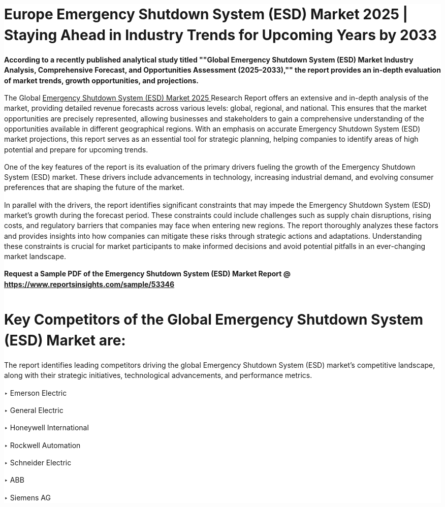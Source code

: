 # Europe Emergency Shutdown System (ESD) Market 2025 | Staying Ahead in Industry Trends for Upcoming Years by 2033

<strong>According to a recently published analytical study titled ""Global Emergency Shutdown System (ESD) Market Industry Analysis, Comprehensive Forecast, and Opportunities Assessment (2025–2033),"" the report provides an in-depth evaluation of market trends, growth opportunities, and projections.</strong>

The Global <a href=https://www.reportsinsights.com/sample/53346>Emergency Shutdown System (ESD) Market 2025 </a> Research Report offers an extensive and in-depth analysis of the market, providing detailed revenue forecasts across various levels: global, regional, and national. This ensures that the market opportunities are precisely represented, allowing businesses and stakeholders to gain a comprehensive understanding of the opportunities available in different geographical regions. With an emphasis on accurate Emergency Shutdown System (ESD) market projections, this report serves as an essential tool for strategic planning, helping companies to identify areas of high potential and prepare for upcoming trends.

One of the key features of the report is its evaluation of the primary drivers fueling the growth of the Emergency Shutdown System (ESD) market. These drivers include advancements in technology, increasing industrial demand, and evolving consumer preferences that are shaping the future of the market. 

In parallel with the drivers, the report identifies significant constraints that may impede the Emergency Shutdown System (ESD) market’s growth during the forecast period. These constraints could include challenges such as supply chain disruptions, rising costs, and regulatory barriers that companies may face when entering new regions. The report thoroughly analyzes these factors and provides insights into how companies can mitigate these risks through strategic actions and adaptations. Understanding these constraints is crucial for market participants to make informed decisions and avoid potential pitfalls in an ever-changing market landscape.

<strong>Request a Sample PDF of the Emergency Shutdown System (ESD) Market Report </strong><strong>@<a href=https://www.reportsinsights.com/sample/53346> https://www.reportsinsights.com/sample/53346</a></strong></font>

# <strong>Key Competitors of the Global Emergency Shutdown System (ESD) Market are:</strong>

The report identifies leading competitors driving the global Emergency Shutdown System (ESD) market’s competitive landscape, along with their strategic initiatives, technological advancements, and performance metrics.

‣ Emerson Electric

‣ General Electric

‣ Honeywell International

‣ Rockwell Automation

‣ Schneider Electric

‣ ABB

‣ Siemens AG
